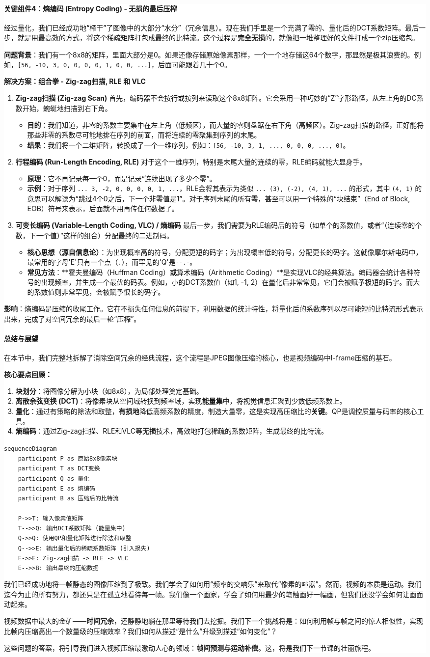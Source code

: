 #### **关键组件4：熵编码 (Entropy Coding) - 无损的最后压榨**

经过量化，我们已经成功地“榨干”了图像中的大部分“水分”（冗余信息）。现在我们手里是一个充满了零的、量化后的DCT系数矩阵。最后一步，就是用最高效的方式，将这个稀疏矩阵打包成最终的比特流。这个过程是**完全无损**的，就像把一堆整理好的文件打成一个zip压缩包。

**问题背景**：我们有一个8x8的矩阵，里面大部分是0。如果还像存储原始像素那样，一个一个地存储这64个数字，那显然是极其浪费的。例如，`[56, -10, 3, 0, 0, 0, 0, 1, 0, 0, ...]`，后面可能跟着几十个0。

**解决方案：组合拳 - Zig-zag扫描, RLE 和 VLC**

1.  **Zig-zag扫描 (Zig-zag Scan)**
    首先，编码器不会按行或按列来读取这个8x8矩阵。它会采用一种巧妙的“Z”字形路径，从左上角的DC系数开始，蜿蜒地扫描到右下角。
    *   **目的**：我们知道，非零的系数主要集中在左上角（低频区），而大量的零则盘踞在右下角（高频区）。Zig-zag扫描的路径，正好能将那些非零的系数尽可能地排在序列的前面，而将连续的零聚集到序列的末尾。
    *   **结果**：我们将一个二维矩阵，转换成了一个一维序列，例如：`[56, -10, 3, 1, ..., 0, 0, 0, ..., 0]`。

2.  **行程编码 (Run-Length Encoding, RLE)**
    对于这个一维序列，特别是末尾大量的连续的零，RLE编码就能大显身手。
    *   **原理**：它不再记录每一个0，而是记录“连续出现了多少个零”。
    *   **示例**：对于序列 `... 3, -2, 0, 0, 0, 0, 1, ...`，RLE会将其表示为类似 `... (3), (-2), (4, 1), ...` 的形式，其中 `(4, 1)` 的意思可以解读为“跳过4个0之后，下一个非零值是1”。对于序列末尾的所有零，甚至可以用一个特殊的“块结束”（End of Block, EOB）符号来表示，后面就不用再传任何数据了。

3.  **可变长编码 (Variable-Length Coding, VLC) / 熵编码**
    最后一步，我们需要为RLE编码后的符号（如单个的系数值，或者“（连续零的个数，下一个值）”这样的组合）分配最终的二进制码。
    *   **核心思想（源自信息论）**：为出现概率高的符号，分配更短的码字；为出现概率低的符号，分配更长的码字。这就像摩尔斯电码中，最常用的字母'E'只有一个点（`.`），而罕见的'Q'是`--.-`。
    *   **常见方法**：**霍夫曼编码（Huffman Coding）**或**算术编码（Arithmetic Coding）**是实现VLC的经典算法。编码器会统计各种符号的出现频率，并生成一个最优的码表。例如，小的DCT系数值（如1, -1, 2）在量化后非常常见，它们会被赋予极短的码字。而大的系数值则非常罕见，会被赋予很长的码字。

**影响**：熵编码是压缩的收尾工作。它在不损失任何信息的前提下，利用数据的统计特性，将量化后的系数序列以尽可能短的比特流形式表示出来，完成了对空间冗余的最后一轮“压榨”。

#### **总结与展望**

在本节中，我们完整地拆解了消除空间冗余的经典流程，这个流程是JPEG图像压缩的核心，也是视频编码中I-frame压缩的基石。

**核心要点回顾：**

1.  **块划分**：将图像分解为小块（如8x8），为局部处理奠定基础。
2.  **离散余弦变换 (DCT)**：将像素块从空间域转换到频率域，实现**能量集中**，将视觉信息汇聚到少数低频系数上。
3.  **量化**：通过有策略的除法和取整，**有损地**降低高频系数的精度，制造大量零，这是实现高压缩比的**关键**。QP是调控质量与码率的核心工具。
4.  **熵编码**：通过Zig-zag扫描、RLE和VLC等**无损**技术，高效地打包稀疏的系数矩阵，生成最终的比特流。

```mermaid
sequenceDiagram
    participant P as 原始8x8像素块
    participant T as DCT变换
    participant Q as 量化
    participant E as 熵编码
    participant B as 压缩后的比特流

    P->>T: 输入像素值矩阵
    T-->>Q: 输出DCT系数矩阵 (能量集中)
    Q->>Q: 使用QP和量化矩阵进行除法和取整
    Q-->>E: 输出量化后的稀疏系数矩阵 (引入损失)
    E->>E: Zig-zag扫描 -> RLE -> VLC
    E-->>B: 输出最终的压缩数据
```

我们已经成功地将一帧静态的图像压缩到了极致。我们学会了如何用“频率的交响乐”来取代“像素的喧嚣”。然而，视频的本质是运动。我们迄今为止的所有努力，都还只是在孤立地看待每一帧。我们像一个画家，学会了如何用最少的笔触画好一幅画，但我们还没学会如何让画面动起来。

视频数据中最大的金矿——**时间冗余**，还静静地躺在那里等待我们去挖掘。我们下一个挑战将是：如何利用帧与帧之间的惊人相似性，实现比帧内压缩高出一个数量级的压缩效率？我们如何从描述“是什么”升级到描述“如何变化”？

这些问题的答案，将引导我们进入视频压缩最激动人心的领域：**帧间预测与运动补偿**。这，将是我们下一节课的壮丽旅程。